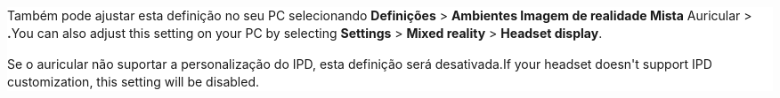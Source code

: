 <span data-ttu-id="8044e-244">Também pode ajustar esta definição no seu PC selecionando **Definições**  >  **Ambientes Imagem de realidade Mista** Auricular  >  **.**</span><span class="sxs-lookup"><span data-stu-id="8044e-244">You can also adjust this setting on your PC by selecting **Settings** > **Mixed reality** > **Headset display**.</span></span>

<span data-ttu-id="8044e-245">Se o auricular não suportar a personalização do IPD, esta definição será desativada.</span><span class="sxs-lookup"><span data-stu-id="8044e-245">If your headset doesn't support IPD customization, this setting will be disabled.</span></span>
